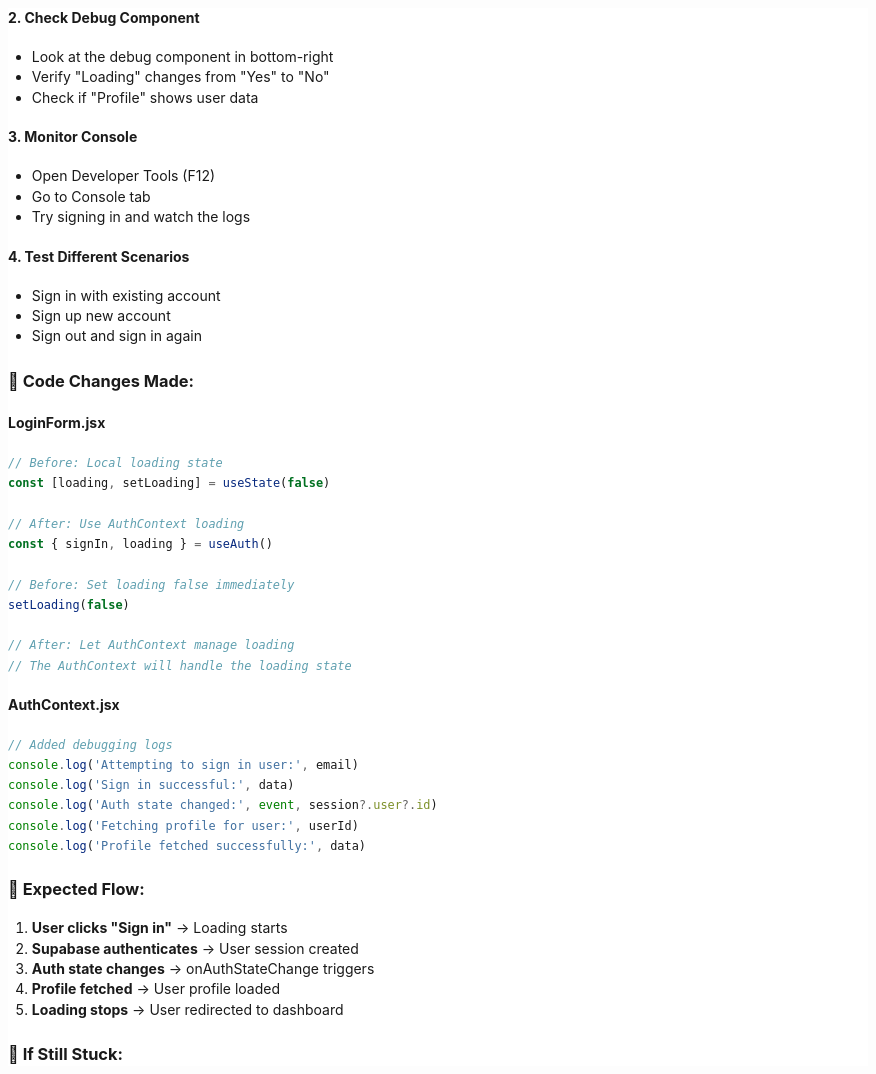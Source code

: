 #### **2. Check Debug Component**
- Look at the debug component in bottom-right
- Verify "Loading" changes from "Yes" to "No"
- Check if "Profile" shows user data

#### **3. Monitor Console**
- Open Developer Tools (F12)
- Go to Console tab
- Try signing in and watch the logs

#### **4. Test Different Scenarios**
- Sign in with existing account
- Sign up new account
- Sign out and sign in again

### 🔧 **Code Changes Made:**

#### **LoginForm.jsx**
```jsx
// Before: Local loading state
const [loading, setLoading] = useState(false)

// After: Use AuthContext loading
const { signIn, loading } = useAuth()

// Before: Set loading false immediately
setLoading(false)

// After: Let AuthContext manage loading
// The AuthContext will handle the loading state
```

#### **AuthContext.jsx**
```jsx
// Added debugging logs
console.log('Attempting to sign in user:', email)
console.log('Sign in successful:', data)
console.log('Auth state changed:', event, session?.user?.id)
console.log('Fetching profile for user:', userId)
console.log('Profile fetched successfully:', data)
```

### 🎯 **Expected Flow:**

1. **User clicks "Sign in"** → Loading starts
2. **Supabase authenticates** → User session created
3. **Auth state changes** → onAuthStateChange triggers
4. **Profile fetched** → User profile loaded
5. **Loading stops** → User redirected to dashboard

### 🚨 **If Still Stuck:**
